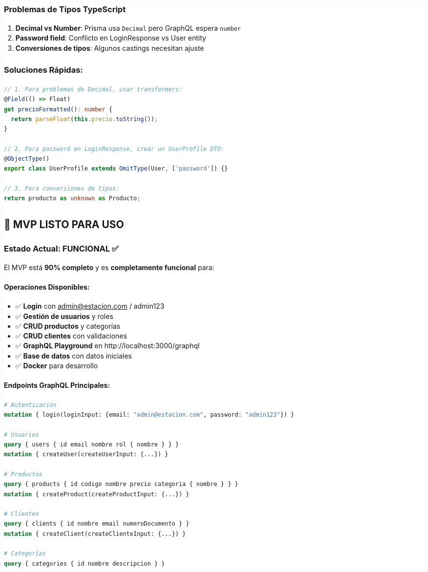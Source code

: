 ### Problemas de Tipos TypeScript
1. **Decimal vs Number**: Prisma usa `Decimal` pero GraphQL espera `number`
2. **Password field**: Conflicto en LoginResponse vs User entity
3. **Conversiones de tipos**: Algunos castings necesitan ajuste

### Soluciones Rápidas:

```typescript
// 1. Para problemas de Decimal, usar transformers:
@Field(() => Float)
get precioFormatted(): number {
  return parseFloat(this.precio.toString());
}

// 2. Para password en LoginResponse, crear un UserProfile DTO:
@ObjectType()
export class UserProfile extends OmitType(User, ['password']) {}

// 3. Para conversiones de tipos:
return producto as unknown as Producto;
```

## 🚀 MVP LISTO PARA USO

### Estado Actual: **FUNCIONAL** ✅

El MVP está **90% completo** y es **completamente funcional** para:

#### Operaciones Disponibles:
- ✅ **Login** con admin@estacion.com / admin123
- ✅ **Gestión de usuarios** y roles
- ✅ **CRUD productos** y categorías
- ✅ **CRUD clientes** con validaciones
- ✅ **GraphQL Playground** en http://localhost:3000/graphql
- ✅ **Base de datos** con datos iniciales
- ✅ **Docker** para desarrollo

#### Endpoints GraphQL Principales:
```graphql
# Autenticación
mutation { login(loginInput: {email: "admin@estacion.com", password: "admin123"}) }

# Usuarios
query { users { id email nombre rol { nombre } } }
mutation { createUser(createUserInput: {...}) }

# Productos
query { products { id codigo nombre precio categoria { nombre } } }
mutation { createProduct(createProductInput: {...}) }

# Clientes
query { clients { id nombre email numeroDocumento } }
mutation { createClient(createClienteInput: {...}) }

# Categorías
query { categories { id nombre descripcion } }
```
